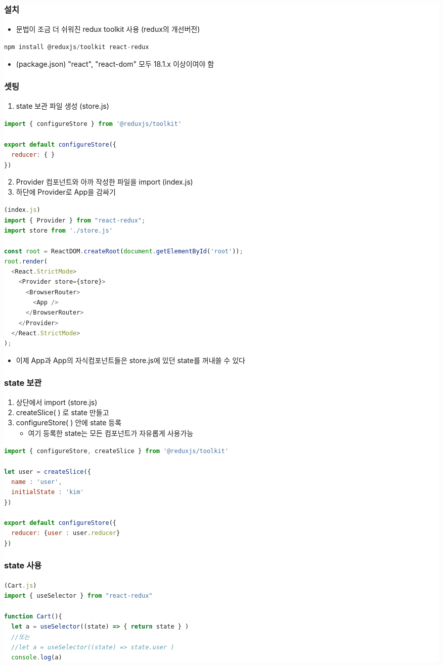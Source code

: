 ### 설치
- 문법이 조금 더 쉬워진 redux toolkit 사용 (redux의 개선버전)
```javascript
npm install @reduxjs/toolkit react-redux
```
- (package.json) "react", "react-dom" 모두 18.1.x 이상이여야 함

### 셋팅
1. state 보관 파일 생성 (store.js)
```javascript
import { configureStore } from '@reduxjs/toolkit'

export default configureStore({
  reducer: { }
}) 
```
2. Provider 컴포넌트와 아까 작성한 파일을 import (index.js)
3. 하단에 Provider로 App을 감싸기
```javascript
(index.js)
import { Provider } from "react-redux";
import store from './store.js'

const root = ReactDOM.createRoot(document.getElementById('root'));
root.render(
  <React.StrictMode>
    <Provider store={store}> 
      <BrowserRouter>
        <App />
      </BrowserRouter>
    </Provider>
  </React.StrictMode>
); 
```
- 이제 App과 App의 자식컴포넌트들은 store.js에 있던 state를 꺼내쓸 수 있다

### state 보관
1. 상단에서 import (store.js)
2. createSlice( ) 로 state 만들고 
3. configureStore( ) 안에 state 등록
    - 여기 등록한 state는 모든 컴포넌트가 자유롭게 사용가능
```javascript
import { configureStore, createSlice } from '@reduxjs/toolkit'

let user = createSlice({
  name : 'user',
  initialState : 'kim'
})

export default configureStore({
  reducer: {user : user.reducer}
}) 
```
### state 사용
```javascript
(Cart.js)
import { useSelector } from "react-redux"

function Cart(){
  let a = useSelector((state) => { return state } )
  //또는
  //let a = useSelector((state) => state.user ) 
  console.log(a)
```